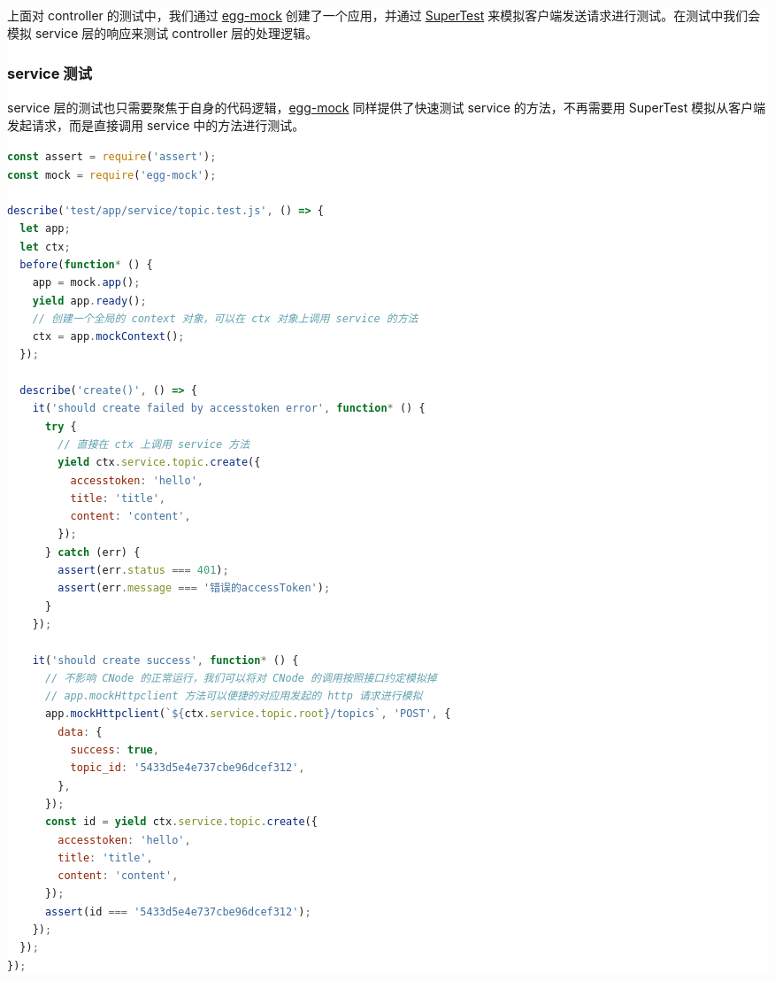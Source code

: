 上面对 controller 的测试中，我们通过 [egg-mock](https://github.com/eggjs/egg-mock) 创建了一个应用，并通过 [SuperTest](https://github.com/visionmedia/supertest) 来模拟客户端发送请求进行测试。在测试中我们会模拟 service 层的响应来测试 controller 层的处理逻辑。

### service 测试

service 层的测试也只需要聚焦于自身的代码逻辑，[egg-mock](https://github.com/eggjs/egg-mock) 同样提供了快速测试 service 的方法，不再需要用 SuperTest 模拟从客户端发起请求，而是直接调用 service 中的方法进行测试。

```js
const assert = require('assert');
const mock = require('egg-mock');

describe('test/app/service/topic.test.js', () => {
  let app;
  let ctx;
  before(function* () {
    app = mock.app();
    yield app.ready();
    // 创建一个全局的 context 对象，可以在 ctx 对象上调用 service 的方法
    ctx = app.mockContext();
  });

  describe('create()', () => {
    it('should create failed by accesstoken error', function* () {
      try {
        // 直接在 ctx 上调用 service 方法
        yield ctx.service.topic.create({
          accesstoken: 'hello',
          title: 'title',
          content: 'content',
        });
      } catch (err) {
        assert(err.status === 401);
        assert(err.message === '错误的accessToken');
      }
    });

    it('should create success', function* () {
      // 不影响 CNode 的正常运行，我们可以将对 CNode 的调用按照接口约定模拟掉
      // app.mockHttpclient 方法可以便捷的对应用发起的 http 请求进行模拟
      app.mockHttpclient(`${ctx.service.topic.root}/topics`, 'POST', {
        data: {
          success: true,
          topic_id: '5433d5e4e737cbe96dcef312',
        },
      });
      const id = yield ctx.service.topic.create({
        accesstoken: 'hello',
        title: 'title',
        content: 'content',
      });
      assert(id === '5433d5e4e737cbe96dcef312');
    });
  });
});
```
